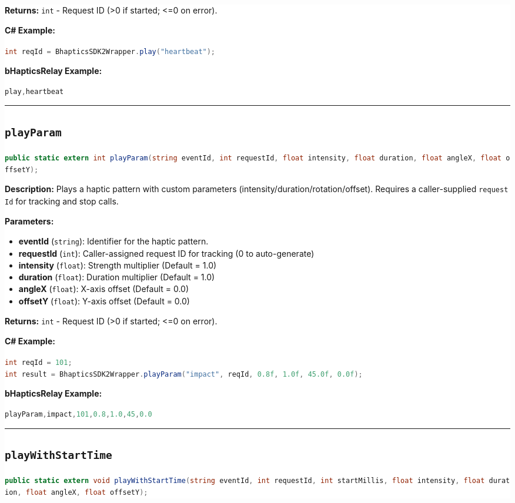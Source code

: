 **Returns:** `int` - Request ID (>0 if started; <=0 on error).

**C# Example:**

```csharp
int reqId = BhapticsSDK2Wrapper.play("heartbeat");
```

**bHapticsRelay Example:**
```csharp
play,heartbeat
```

---

## `playParam`

```csharp
public static extern int playParam(string eventId, int requestId, float intensity, float duration, float angleX, float offsetY);
```

**Description:**
Plays a haptic pattern with custom parameters (intensity/duration/rotation/offset). Requires a caller-supplied `requestId` for tracking and stop calls.

**Parameters:**

* **eventId** (`string`): Identifier for the haptic pattern.
* **requestId** (`int`): Caller-assigned request ID for tracking (0 to auto-generate)
* **intensity** (`float`): Strength multiplier (Default = 1.0)
* **duration** (`float`): Duration multiplier (Default = 1.0)
* **angleX** (`float`): X-axis offset (Default = 0.0)
* **offsetY** (`float`): Y-axis offset (Default = 0.0)

**Returns:** `int` - Request ID (>0 if started; <=0 on error).

**C# Example:**

```csharp
int reqId = 101;
int result = BhapticsSDK2Wrapper.playParam("impact", reqId, 0.8f, 1.0f, 45.0f, 0.0f);
```

**bHapticsRelay Example:**

```csharp
playParam,impact,101,0.8,1.0,45,0.0
```

---

## `playWithStartTime`

```csharp
public static extern void playWithStartTime(string eventId, int requestId, int startMillis, float intensity, float duration, float angleX, float offsetY);
```
